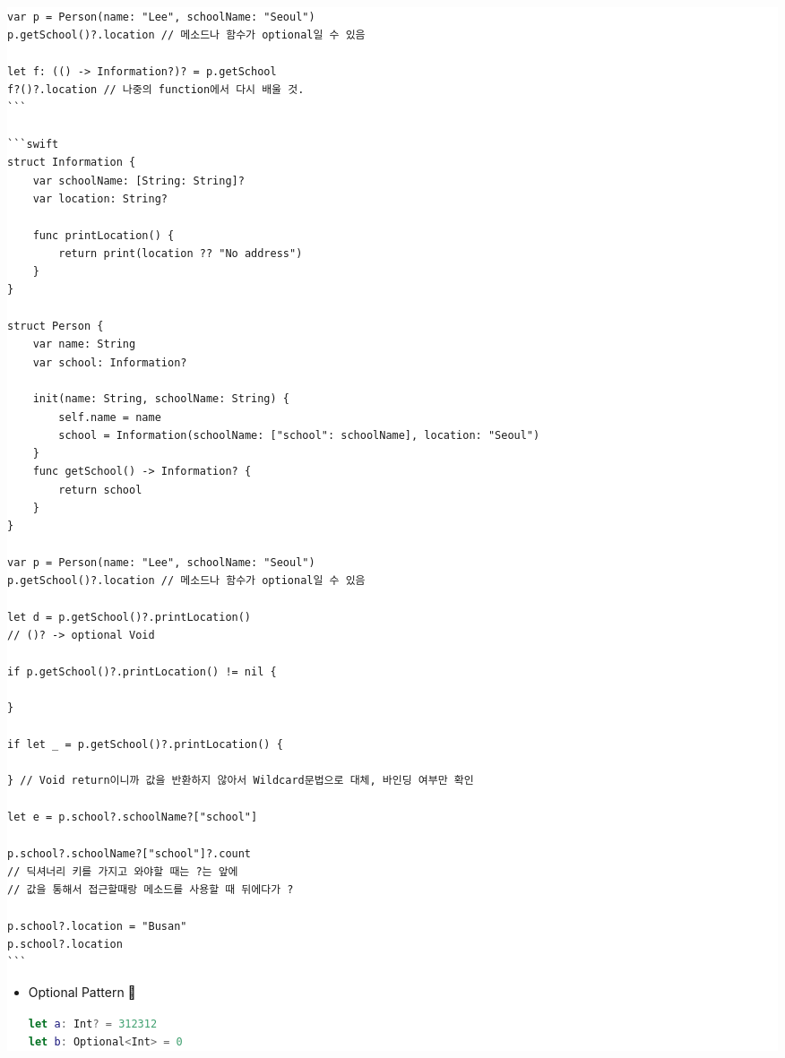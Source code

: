     var p = Person(name: "Lee", schoolName: "Seoul")
    p.getSchool()?.location // 메소드나 함수가 optional일 수 있음

    let f: (() -> Information?)? = p.getSchool
    f?()?.location // 나중의 function에서 다시 배울 것.
    ```

    ```swift
    struct Information {
        var schoolName: [String: String]?
        var location: String?
        
        func printLocation() {
            return print(location ?? "No address")
        }
    }

    struct Person {
        var name: String
        var school: Information?
        
        init(name: String, schoolName: String) {
            self.name = name
            school = Information(schoolName: ["school": schoolName], location: "Seoul")
        }
        func getSchool() -> Information? {
            return school
        }
    }

    var p = Person(name: "Lee", schoolName: "Seoul")
    p.getSchool()?.location // 메소드나 함수가 optional일 수 있음

    let d = p.getSchool()?.printLocation()
    // ()? -> optional Void

    if p.getSchool()?.printLocation() != nil {
        
    }

    if let _ = p.getSchool()?.printLocation() {
        
    } // Void return이니까 값을 반환하지 않아서 Wildcard문법으로 대체, 바인딩 여부만 확인

    let e = p.school?.schoolName?["school"]

    p.school?.schoolName?["school"]?.count
    // 딕셔너리 키를 가지고 와야할 때는 ?는 앞에
    // 값을 통해서 접근할때랑 메소드를 사용할 때 뒤에다가 ?

    p.school?.location = "Busan"
    p.school?.location
    ```

- Optional Pattern 🥕

    ```swift
    let a: Int? = 312312
    let b: Optional<Int> = 0
